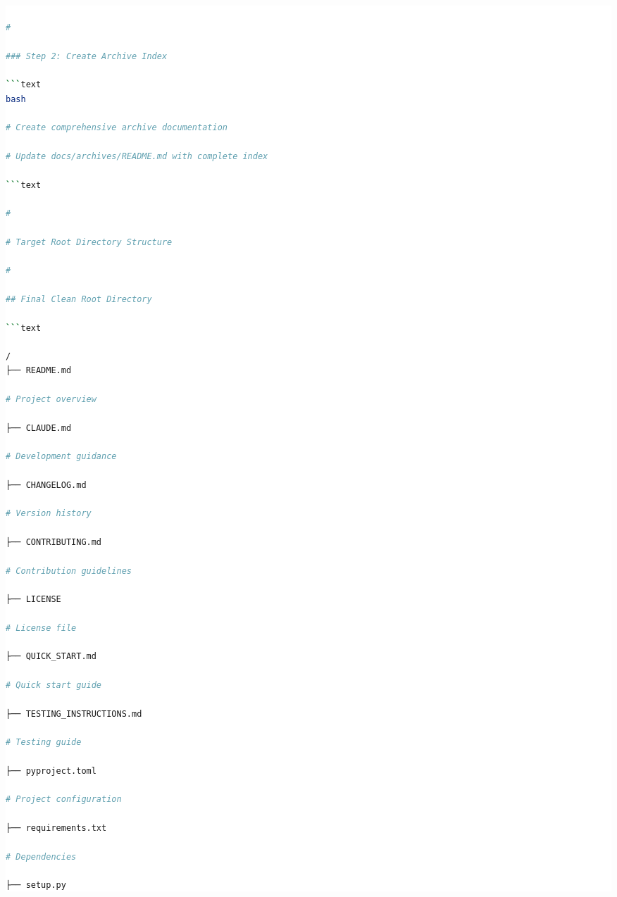 ```bash

#

### Step 2: Create Archive Index

```text
bash

# Create comprehensive archive documentation

# Update docs/archives/README.md with complete index

```text

#

# Target Root Directory Structure

#

## Final Clean Root Directory

```text

/
├── README.md                    

# Project overview

├── CLAUDE.md                    

# Development guidance  

├── CHANGELOG.md                 

# Version history

├── CONTRIBUTING.md              

# Contribution guidelines

├── LICENSE                      

# License file

├── QUICK_START.md              

# Quick start guide

├── TESTING_INSTRUCTIONS.md     

# Testing guide

├── pyproject.toml              

# Project configuration

├── requirements.txt            

# Dependencies

├── setup.py                    

```